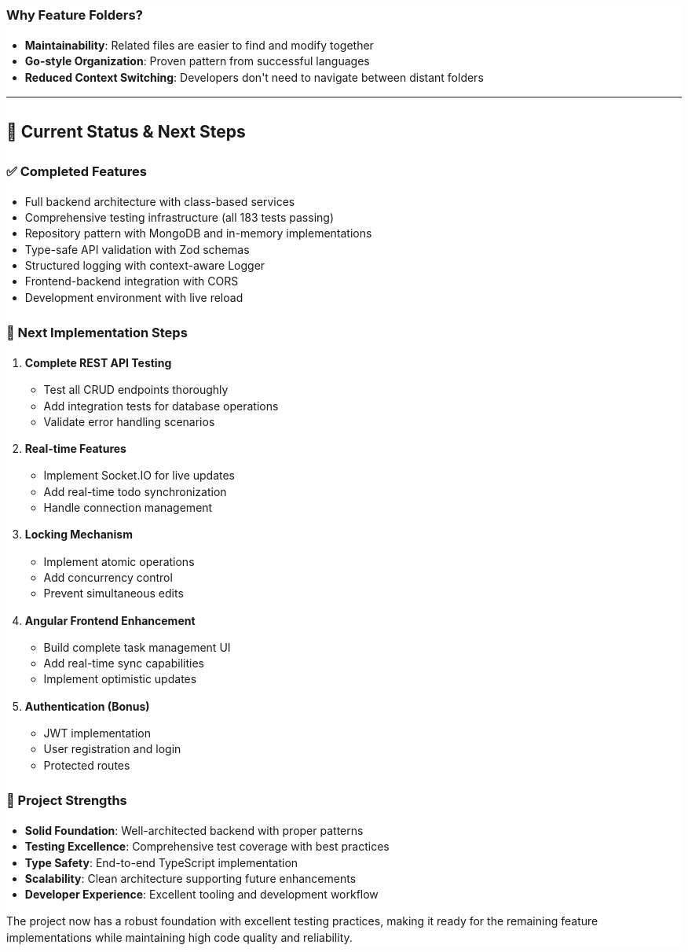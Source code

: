 ### **Why Feature Folders?**
- **Maintainability**: Related files are easier to find and modify together
- **Go-style Organization**: Proven pattern from successful languages
- **Reduced Context Switching**: Developers don't need to navigate between distant folders

---

## 🚦 Current Status & Next Steps

### **✅ Completed Features**
- Full backend architecture with class-based services
- Comprehensive testing infrastructure (all 183 tests passing)
- Repository pattern with MongoDB and in-memory implementations
- Type-safe API validation with Zod schemas
- Structured logging with context-aware Logger
- Frontend-backend integration with CORS
- Development environment with live reload

### **🚧 Next Implementation Steps**

1. **Complete REST API Testing**
   - Test all CRUD endpoints thoroughly
   - Add integration tests for database operations
   - Validate error handling scenarios

2. **Real-time Features**
   - Implement Socket.IO for live updates
   - Add real-time todo synchronization
   - Handle connection management

3. **Locking Mechanism**
   - Implement atomic operations
   - Add concurrency control
   - Prevent simultaneous edits

4. **Angular Frontend Enhancement**
   - Build complete task management UI
   - Add real-time sync capabilities
   - Implement optimistic updates

5. **Authentication (Bonus)**
   - JWT implementation
   - User registration and login
   - Protected routes

### **🎉 Project Strengths**
- **Solid Foundation**: Well-architected backend with proper patterns
- **Testing Excellence**: Comprehensive test coverage with best practices
- **Type Safety**: End-to-end TypeScript implementation
- **Scalability**: Clean architecture supporting future enhancements
- **Developer Experience**: Excellent tooling and development workflow

The project now has a robust foundation with excellent testing practices, making it ready for the remaining feature implementations while maintaining high code quality and reliability.